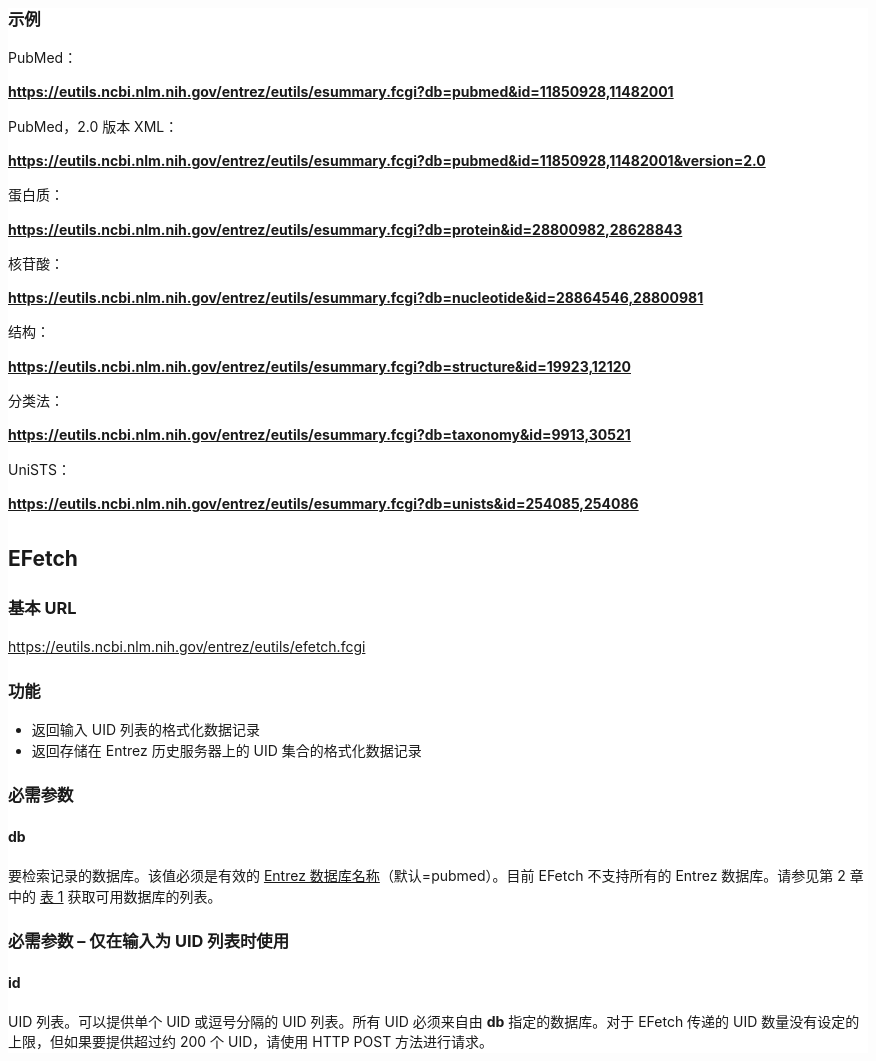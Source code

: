 ### 示例

PubMed：

**https://eutils.ncbi.nlm.nih.gov/entrez/eutils/esummary.fcgi?db=pubmed&id=11850928,11482001**

PubMed，2.0 版本 XML：

**https://eutils.ncbi.nlm.nih.gov/entrez/eutils/esummary.fcgi?db=pubmed&id=11850928,11482001&version=2.0**

蛋白质：

**https://eutils.ncbi.nlm.nih.gov/entrez/eutils/esummary.fcgi?db=protein&id=28800982,28628843**

核苷酸：

**https://eutils.ncbi.nlm.nih.gov/entrez/eutils/esummary.fcgi?db=nucleotide&id=28864546,28800981**

结构：

**https://eutils.ncbi.nlm.nih.gov/entrez/eutils/esummary.fcgi?db=structure&id=19923,12120**

分类法：

**https://eutils.ncbi.nlm.nih.gov/entrez/eutils/esummary.fcgi?db=taxonomy&id=9913,30521**

UniSTS：

**https://eutils.ncbi.nlm.nih.gov/entrez/eutils/esummary.fcgi?db=unists&id=254085,254086**

## EFetch

### 基本 URL

https://eutils.ncbi.nlm.nih.gov/entrez/eutils/efetch.fcgi

### 功能

- 返回输入 UID 列表的格式化数据记录
- 返回存储在 Entrez 历史服务器上的 UID 集合的格式化数据记录

### 必需参数

#### db

要检索记录的数据库。该值必须是有效的 [Entrez 数据库名称](https://www.ncbi.nlm.nih.gov/books/n/helpeutils/chapter2/#chapter2.chapter2_table1)（默认=pubmed）。目前 EFetch 不支持所有的 Entrez 数据库。请参见第 2 章中的 [表 1](https://www.ncbi.nlm.nih.gov/books/n/helpeutils/chapter2/#chapter2.T._entrez_unique_identifiers_ui) 获取可用数据库的列表。

### 必需参数 – 仅在输入为 UID 列表时使用

#### id

UID 列表。可以提供单个 UID 或逗号分隔的 UID 列表。所有 UID 必须来自由 **db** 指定的数据库。对于 EFetch 传递的 UID 数量没有设定的上限，但如果要提供超过约 200 个 UID，请使用 HTTP POST 方法进行请求。
